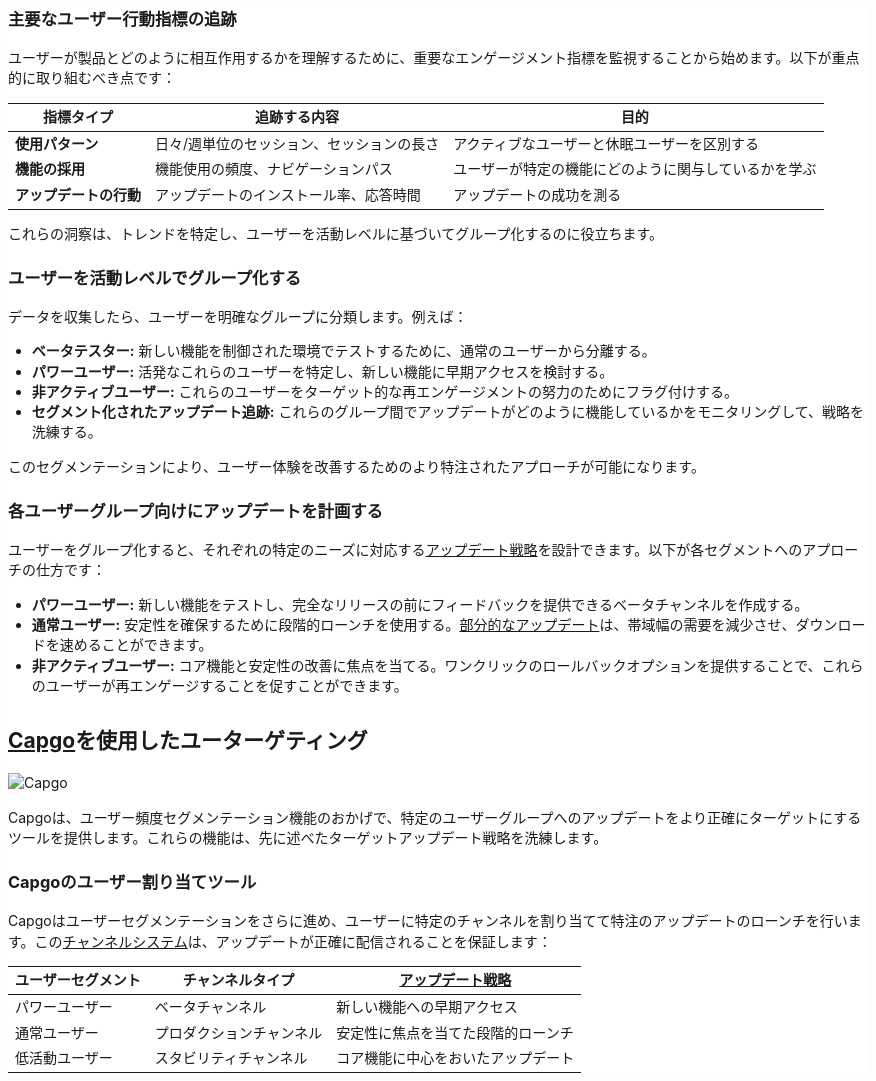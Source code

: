 ### 主要なユーザー行動指標の追跡

ユーザーが製品とどのように相互作用するかを理解するために、重要なエンゲージメント指標を監視することから始めます。以下が重点的に取り組むべき点です：

| 指標タイプ | 追跡する内容 | 目的 |
| --- | --- | --- |
| **使用パターン** | 日々/週単位のセッション、セッションの長さ | アクティブなユーザーと休眠ユーザーを区別する |
| **機能の採用** | 機能使用の頻度、ナビゲーションパス | ユーザーが特定の機能にどのように関与しているかを学ぶ |
| **アップデートの行動** | アップデートのインストール率、応答時間 | アップデートの成功を測る |

これらの洞察は、トレンドを特定し、ユーザーを活動レベルに基づいてグループ化するのに役立ちます。

### ユーザーを活動レベルでグループ化する

データを収集したら、ユーザーを明確なグループに分類します。例えば：

- **ベータテスター:** 新しい機能を制御された環境でテストするために、通常のユーザーから分離する。
- **パワーユーザー:** 活発なこれらのユーザーを特定し、新しい機能に早期アクセスを検討する。
- **非アクティブユーザー:** これらのユーザーをターゲット的な再エンゲージメントの努力のためにフラグ付けする。
- **セグメント化されたアップデート追跡:** これらのグループ間でアップデートがどのように機能しているかをモニタリングして、戦略を洗練する。

このセグメンテーションにより、ユーザー体験を改善するためのより特注されたアプローチが可能になります。

### 各ユーザーグループ向けにアップデートを計画する

ユーザーをグループ化すると、それぞれの特定のニーズに対応する[アップデート戦略](https://capgo.app/docs/plugin/cloud-mode/hybrid-update)を設計できます。以下が各セグメントへのアプローチの仕方です：

- **パワーユーザー:** 新しい機能をテストし、完全なリリースの前にフィードバックを提供できるベータチャンネルを作成する。
- **通常ユーザー:** 安定性を確保するために段階的ローンチを使用する。[部分的なアップデート](https://capgo.app/docs/plugin/cloud-mode/hybrid-update/)は、帯域幅の需要を減少させ、ダウンロードを速めることができます。
- **非アクティブユーザー:** コア機能と安定性の改善に焦点を当てる。ワンクリックのロールバックオプションを提供することで、これらのユーザーが再エンゲージすることを促すことができます。

## [Capgo](https://capgo.app/)を使用したユーターゲティング

![Capgo](https://assets.seobotai.com/capgo.app/6821a5b33c68b32f40f8057e/31786236ae15cc787e247ce46cbc68b5.jpg)

Capgoは、ユーザー頻度セグメンテーション機能のおかげで、特定のユーザーグループへのアップデートをより正確にターゲットにするツールを提供します。これらの機能は、先に述べたターゲットアップデート戦略を洗練します。

### Capgoのユーザー割り当てツール

Capgoはユーザーセグメンテーションをさらに進め、ユーザーに特定のチャンネルを割り当てて特注のアップデートのローンチを行います。この[チャンネルシステム](https://capgo.app/docs/plugin/cloud-mode/channel-system/)は、アップデートが正確に配信されることを保証します：

| **ユーザーセグメント** | **チャンネルタイプ** | **[アップデート戦略](https://capgo.app/docs/plugin/cloud-mode/hybrid-update/)** |
| --- | --- | --- |
| パワーユーザー | ベータチャンネル | 新しい機能への早期アクセス |
| 通常ユーザー | プロダクションチャンネル | 安定性に焦点を当てた段階的ローンチ |
| 低活動ユーザー | スタビリティチャンネル | コア機能に中心をおいたアップデート |
